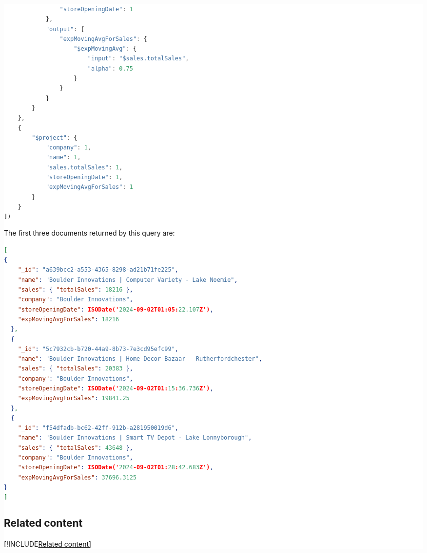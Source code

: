 ```javascript
                "storeOpeningDate": 1
            },
            "output": {
                "expMovingAvgForSales": {
                    "$expMovingAvg": {
                        "input": "$sales.totalSales",
                        "alpha": 0.75
                    }
                }
            }
        }
    },
    {
        "$project": {
            "company": 1,
            "name": 1,
            "sales.totalSales": 1,
            "storeOpeningDate": 1,
            "expMovingAvgForSales": 1
        }
    }
])
```

The first three documents returned by this query are:

```json
[
{
    "_id": "a639bcc2-a553-4365-8298-ad21b71fe225",
    "name": "Boulder Innovations | Computer Variety - Lake Noemie",
    "sales": { "totalSales": 18216 },
    "company": "Boulder Innovations",
    "storeOpeningDate": ISODate('2024-09-02T01:05:22.107Z'),
    "expMovingAvgForSales": 18216
  },
  {
    "_id": "5c7932cb-b720-44a9-8b73-7e3cd95efc99",
    "name": "Boulder Innovations | Home Decor Bazaar - Rutherfordchester",
    "sales": { "totalSales": 20383 },
    "company": "Boulder Innovations",
    "storeOpeningDate": ISODate('2024-09-02T01:15:36.736Z'),
    "expMovingAvgForSales": 19841.25
  },
  {
    "_id": "f54dfadb-bc62-42ff-912b-a281950019d6",
    "name": "Boulder Innovations | Smart TV Depot - Lake Lonnyborough",
    "sales": { "totalSales": 43648 },
    "company": "Boulder Innovations",
    "storeOpeningDate": ISODate('2024-09-02T01:28:42.683Z'),
    "expMovingAvgForSales": 37696.3125
}
]
```

## Related content

[!INCLUDE[Related content](../includes/related-content.md)]
